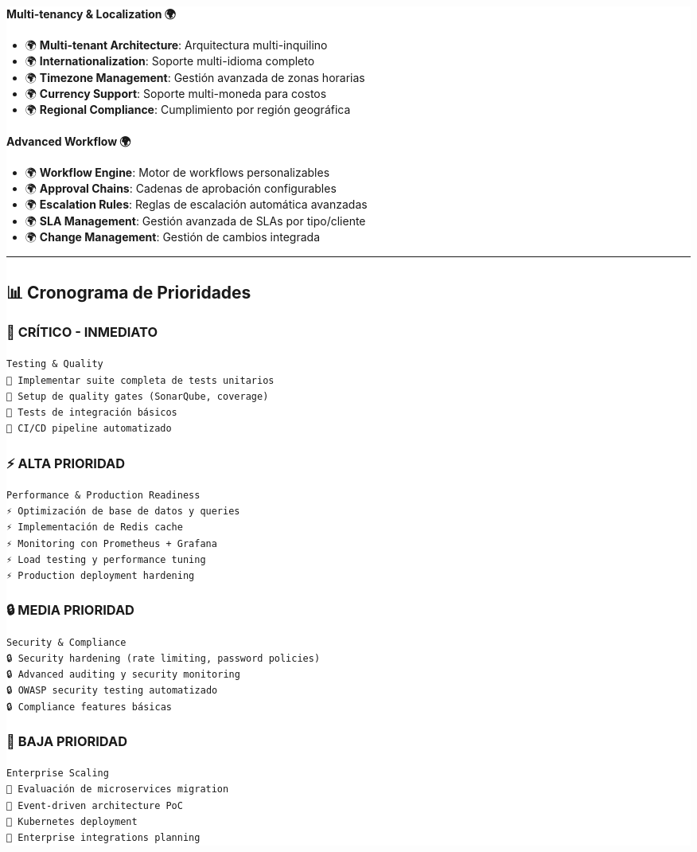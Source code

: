 #### **Multi-tenancy & Localization** 🌍
- 🌍 **Multi-tenant Architecture**: Arquitectura multi-inquilino
- 🌍 **Internationalization**: Soporte multi-idioma completo
- 🌍 **Timezone Management**: Gestión avanzada de zonas horarias
- 🌍 **Currency Support**: Soporte multi-moneda para costos
- 🌍 **Regional Compliance**: Cumplimiento por región geográfica

#### **Advanced Workflow** 🌍
- 🌍 **Workflow Engine**: Motor de workflows personalizables
- 🌍 **Approval Chains**: Cadenas de aprobación configurables
- 🌍 **Escalation Rules**: Reglas de escalación automática avanzadas
- 🌍 **SLA Management**: Gestión avanzada de SLAs por tipo/cliente
- 🌍 **Change Management**: Gestión de cambios integrada

---

## 📊 Cronograma de Prioridades

### 🚨 **CRÍTICO - INMEDIATO**
```
Testing & Quality
🚨 Implementar suite completa de tests unitarios
🚨 Setup de quality gates (SonarQube, coverage)
🚨 Tests de integración básicos
🚨 CI/CD pipeline automatizado
```

### ⚡ **ALTA PRIORIDAD**
```
Performance & Production Readiness
⚡ Optimización de base de datos y queries
⚡ Implementación de Redis cache
⚡ Monitoring con Prometheus + Grafana
⚡ Load testing y performance tuning
⚡ Production deployment hardening
```

### 🔒 **MEDIA PRIORIDAD**
```
Security & Compliance
🔒 Security hardening (rate limiting, password policies)
🔒 Advanced auditing y security monitoring
🔒 OWASP security testing automatizado
🔒 Compliance features básicas
```

### 🌟 **BAJA PRIORIDAD**
```
Enterprise Scaling
🌟 Evaluación de microservices migration
🌟 Event-driven architecture PoC
🌟 Kubernetes deployment
🌟 Enterprise integrations planning
```

